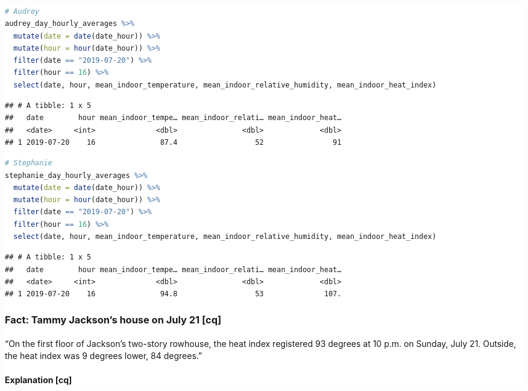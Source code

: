 ``` r
# Audrey
audrey_day_hourly_averages %>%
  mutate(date = date(date_hour)) %>%
  mutate(hour = hour(date_hour)) %>%
  filter(date == "2019-07-20") %>%
  filter(hour == 16) %>%
  select(date, hour, mean_indoor_temperature, mean_indoor_relative_humidity, mean_indoor_heat_index)
```

    ## # A tibble: 1 x 5
    ##   date        hour mean_indoor_tempe… mean_indoor_relati… mean_indoor_heat…
    ##   <date>     <int>              <dbl>               <dbl>             <dbl>
    ## 1 2019-07-20    16               87.4                  52                91

``` r
# Stephanie
stephanie_day_hourly_averages %>%
  mutate(date = date(date_hour)) %>%
  mutate(hour = hour(date_hour)) %>%
  filter(date == "2019-07-20") %>%
  filter(hour == 16) %>%
  select(date, hour, mean_indoor_temperature, mean_indoor_relative_humidity, mean_indoor_heat_index)
```

    ## # A tibble: 1 x 5
    ##   date        hour mean_indoor_tempe… mean_indoor_relati… mean_indoor_heat…
    ##   <date>     <int>              <dbl>               <dbl>             <dbl>
    ## 1 2019-07-20    16               94.8                  53              107.

### Fact: Tammy Jackson’s house on July 21 \[cq\]

“On the first floor of Jackson’s two-story rowhouse, the heat index
registered 93 degrees at 10 p.m. on Sunday, July 21. Outside, the heat
index was 9 degrees lower, 84 degrees.”

#### Explanation \[cq\]
